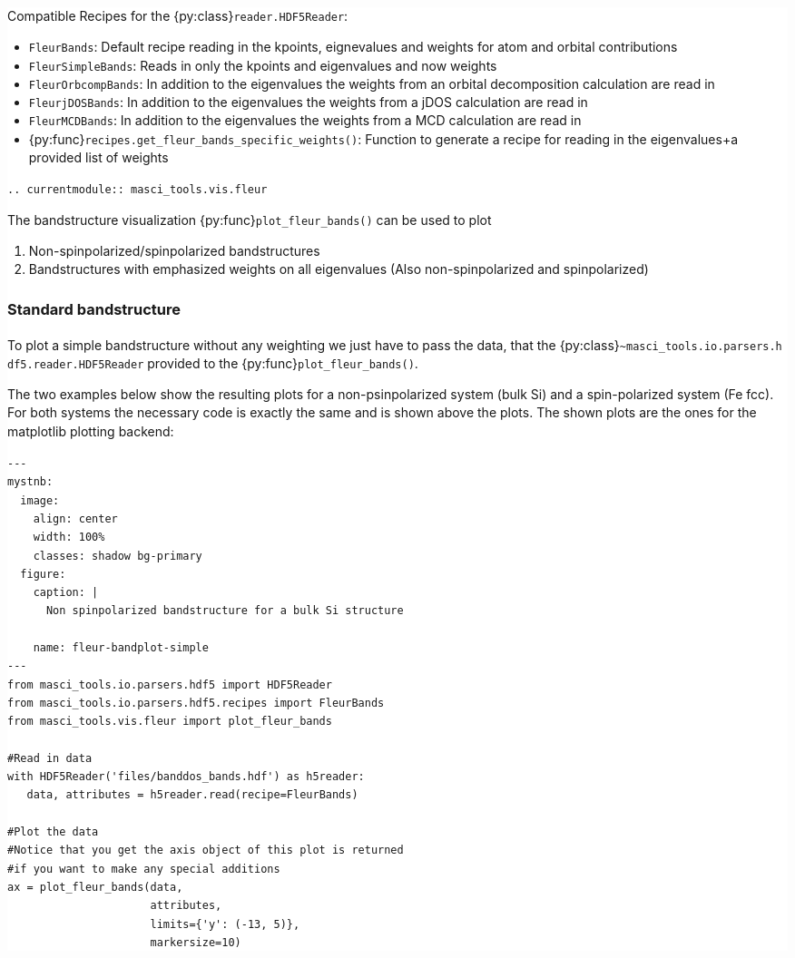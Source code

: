 Compatible Recipes for the {py:class}`reader.HDF5Reader`:

- `FleurBands`: Default recipe reading in the kpoints, eignevalues and weights for atom and orbital contributions
- `FleurSimpleBands`: Reads in only the kpoints and eigenvalues and now weights
- `FleurOrbcompBands`: In addition to the eigenvalues the weights from an orbital decomposition calculation are read in
- `FleurjDOSBands`: In addition to the eigenvalues the weights from a jDOS calculation are read in
- `FleurMCDBands`: In addition to the eigenvalues the weights from a MCD calculation are read in
- {py:func}`recipes.get_fleur_bands_specific_weights()`: Function to generate a recipe for reading in the eigenvalues+a provided list of weights

```{eval-rst}
.. currentmodule:: masci_tools.vis.fleur
```

The bandstructure visualization {py:func}`plot_fleur_bands()` can be used to plot

1. Non-spinpolarized/spinpolarized bandstructures
2. Bandstructures with emphasized weights on all eigenvalues (Also non-spinpolarized and spinpolarized)

### Standard bandstructure

To plot a simple bandstructure without any weighting we just have to pass the data, that
the {py:class}`~masci_tools.io.parsers.hdf5.reader.HDF5Reader` provided to the
{py:func}`plot_fleur_bands()`.

The two examples below show the resulting plots for a non-psinpolarized system (bulk Si)
and a spin-polarized system (Fe fcc). For both systems the necessary code is exactly the
same and is shown above the plots. The shown plots are the ones for the matplotlib plotting
backend:

```{code-cell} ipython3
---
mystnb:
  image:
    align: center
    width: 100%
    classes: shadow bg-primary
  figure:
    caption: |
      Non spinpolarized bandstructure for a bulk Si structure

    name: fleur-bandplot-simple
---
from masci_tools.io.parsers.hdf5 import HDF5Reader
from masci_tools.io.parsers.hdf5.recipes import FleurBands
from masci_tools.vis.fleur import plot_fleur_bands

#Read in data
with HDF5Reader('files/banddos_bands.hdf') as h5reader:
   data, attributes = h5reader.read(recipe=FleurBands)

#Plot the data
#Notice that you get the axis object of this plot is returned
#if you want to make any special additions
ax = plot_fleur_bands(data,
                      attributes,
                      limits={'y': (-13, 5)},
                      markersize=10)
```
